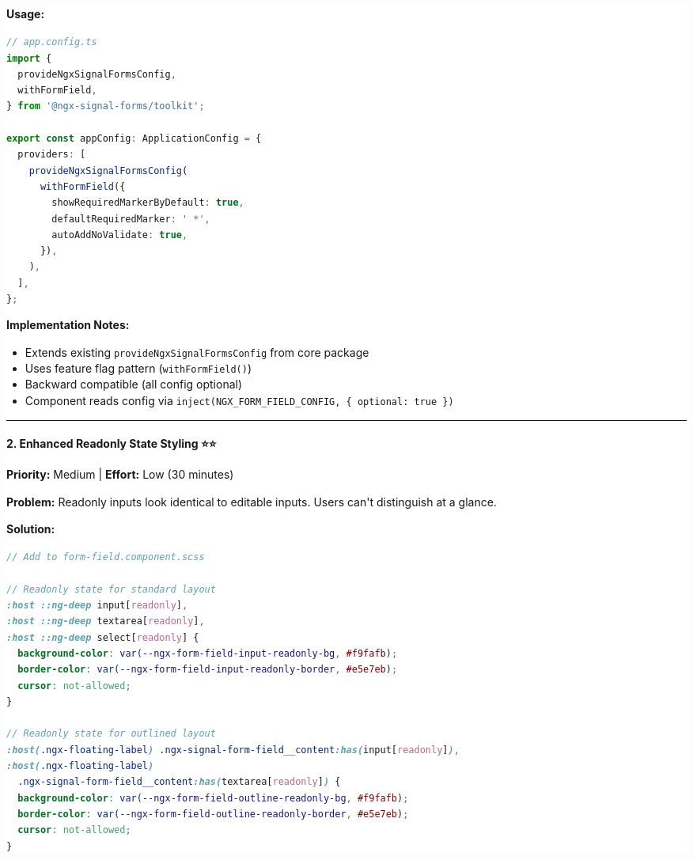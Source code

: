 **Usage:**

```typescript
// app.config.ts
import {
  provideNgxSignalFormsConfig,
  withFormField,
} from '@ngx-signal-forms/toolkit';

export const appConfig: ApplicationConfig = {
  providers: [
    provideNgxSignalFormsConfig(
      withFormField({
        showRequiredMarkerByDefault: true,
        defaultRequiredMarker: ' *',
        autoAddNoValidate: true,
      }),
    ),
  ],
};
```

**Implementation Notes:**

- Extends existing `provideNgxSignalFormsConfig` from core package
- Uses feature flag pattern (`withFormField()`)
- Backward compatible (all config optional)
- Component reads config via `inject(NGX_FORM_FIELD_CONFIG, { optional: true })`

---

#### 2. Enhanced Readonly State Styling ⭐⭐

**Priority:** Medium | **Effort:** Low (30 minutes)

**Problem:**
Readonly inputs look identical to editable inputs. Users can't distinguish at a glance.

**Solution:**

```scss
// Add to form-field.component.scss

// Readonly state for standard layout
:host ::ng-deep input[readonly],
:host ::ng-deep textarea[readonly],
:host ::ng-deep select[readonly] {
  background-color: var(--ngx-form-field-input-readonly-bg, #f9fafb);
  border-color: var(--ngx-form-field-input-readonly-border, #e5e7eb);
  cursor: not-allowed;
}

// Readonly state for outlined layout
:host(.ngx-floating-label) .ngx-signal-form-field__content:has(input[readonly]),
:host(.ngx-floating-label)
  .ngx-signal-form-field__content:has(textarea[readonly]) {
  background-color: var(--ngx-form-field-outline-readonly-bg, #f9fafb);
  border-color: var(--ngx-form-field-outline-readonly-border, #e5e7eb);
  cursor: not-allowed;
}
```
